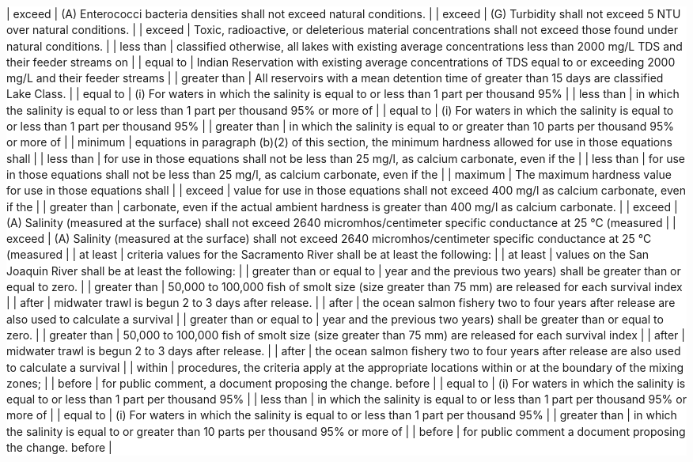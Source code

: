 | exceed                   | (A) Enterococci bacteria densities shall not  exceed  natural conditions.                                                                   |
| exceed                   | (G) Turbidity shall not  exceed  5 NTU over natural conditions.                                                                             |
| exceed                   | Toxic, radioactive, or deleterious material concentrations shall not exceed  those found under natural conditions.                          |
| less than                | classified otherwise, all lakes with existing average concentrations less than 2000 mg/L TDS and their feeder streams on                    |
| equal to                 | Indian Reservation with existing average concentrations of TDS equal to or exceeding 2000 mg/L and their feeder streams                     |
| greater than             | All reservoirs with a mean detention time of greater than  15 days are classified Lake Class.                                               |
| equal to                 | (i) For waters in which the salinity is equal to or less than 1 part per thousand 95%                                                       |
| less than                | in which the salinity is equal to or less than 1 part per thousand 95% or more of                                                           |
| equal to                 | (i) For waters in which the salinity is equal to or less than 1 part per thousand 95%                                                       |
| greater than             | in which the salinity is equal to or greater than 10 parts per thousand 95% or more of                                                      |
| minimum                  | equations in paragraph (b)(2) of this section, the minimum hardness allowed for use in those equations shall                                |
| less than                | for use in those equations shall not be less than 25 mg/l, as calcium carbonate, even if the                                                |
| less than                | for use in those equations shall not be less than 25 mg/l, as calcium carbonate, even if the                                                |
| maximum                  | The  maximum hardness value for use in those equations shall                                                                                |
| exceed                   | value for use in those equations shall not exceed 400 mg/l as calcium carbonate, even if the                                                |
| greater than             | carbonate, even if the actual ambient hardness is greater than  400 mg/l as calcium carbonate.                                              |
| exceed                   | (A) Salinity (measured at the surface) shall not  exceed 2640 micromhos/centimeter specific conductance at 25 &#176;C (measured             |
| exceed                   | (A) Salinity (measured at the surface) shall not  exceed 2640 micromhos/centimeter specific conductance at 25 &#176;C (measured             |
| at least                 | criteria values for the Sacramento River shall be at least  the following:                                                                  |
| at least                 | values on the San Joaquin River shall be at least  the following:                                                                           |
| greater than or equal to | year and the previous two years) shall be greater than or equal to  zero.                                                                   |
| greater than             | 50,000 to 100,000 fish of smolt size (size greater than 75 mm) are released for each survival index                                         |
| after                    | midwater trawl is begun 2 to 3 days after  release.                                                                                         |
| after                    | the ocean salmon fishery two to four years after release are also used to calculate a survival                                              |
| greater than or equal to | year and the previous two years) shall be greater than or equal to  zero.                                                                   |
| greater than             | 50,000 to 100,000 fish of smolt size (size greater than 75 mm) are released for each survival index                                         |
| after                    | midwater trawl is begun 2 to 3 days after  release.                                                                                         |
| after                    | the ocean salmon fishery two to four years after release are also used to calculate a survival                                              |
| within                   | procedures, the criteria apply at the appropriate locations within or at the boundary of the mixing zones;                                  |
| before                   | for public comment, a document proposing the change. before                                                                                 |
| equal to                 | (i) For waters in which the salinity is equal to or less than 1 part per thousand 95%                                                       |
| less than                | in which the salinity is equal to or less than 1 part per thousand 95% or more of                                                           |
| equal to                 | (i) For waters in which the salinity is equal to or less than 1 part per thousand 95%                                                       |
| greater than             | in which the salinity is equal to or greater than 10 parts per thousand 95% or more of                                                      |
| before                   | for public comment a document proposing the change. before                                                                                  |